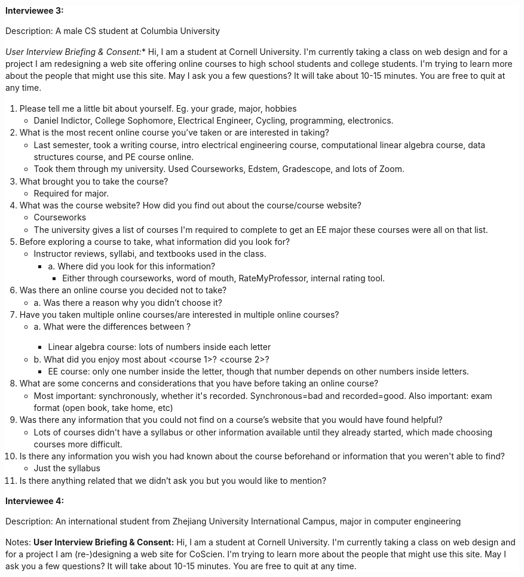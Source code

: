 

**Interviewee 3:**

Description: A male CS student at Columbia University

*User Interview Briefing & Consent:** Hi, I am a student at Cornell University. I'm currently taking a class on web design and for a project I am redesigning a web site offering online courses to high school students and college students. I'm trying to learn more about the people that might use this site. May I ask you a few questions? It will take about 10-15 minutes. You are free to quit at any time.

1. Please tell me a little bit about yourself. Eg. your grade, major, hobbies
    - Daniel Indictor, College Sophomore, Electrical Engineer, Cycling, programming, electronics.
2. What is the most recent online course you’ve taken or are interested in taking?
    - Last semester, took a writing course, intro electrical engineering course, computational linear algebra course, data structures course, and PE course online.
    - Took them through my university. Used Courseworks, Edstem, Gradescope, and lots of Zoom.
3. What brought you to take the course?
    - Required for major.
4. What was the course website? How did you find out about the course/course website?
    - Courseworks
    - The university gives a list of courses I'm required to complete to get an EE major these courses were all on that list.
5. Before exploring a course to take, what information did you look for?
    - Instructor reviews, syllabi, and textbooks used in the class.
      - a. Where did you look for this information?
          - Either through courseworks, word of mouth, RateMyProfessor, internal rating tool.
6. Was there an online course you decided not to take?
    - a. Was there a reason why you didn’t choose it?
7. Have you taken multiple online courses/are interested in multiple online courses?
    - a. What were the differences between <these two courses>?
      - Linear algebra course: lots of numbers inside each letter
    - b. What did you enjoy most about <course 1>? <course 2>?
      - EE course: only one number inside the letter, though that number depends on other numbers inside letters.
8. What are some concerns and considerations that you have before taking an online course?
    - Most important: synchronously, whether it's recorded. Synchronous=bad and recorded=good.  Also important: exam format (open book, take home, etc)
9. Was there any information that you could not find on a course’s website that you would have found helpful?
    - Lots of courses didn't have a syllabus or other information available until they already started, which made choosing courses more difficult.
10. Is there any information you wish you had known about the course beforehand or information that you weren't able to find?
    - Just the syllabus
11. Is there anything related that we didn’t ask you but you would like to mention?



**Interviewee 4:**

Description: An international student from Zhejiang University International Campus, major in computer engineering

Notes:
**User Interview Briefing & Consent:** Hi, I am a student at Cornell University. I'm currently taking a class on web design and for a project I am (re-)designing a web site for CoScien. I'm trying to learn more about the people that might use this site. May I ask you a few questions? It will take about 10-15 minutes. You are free to quit at any time.
